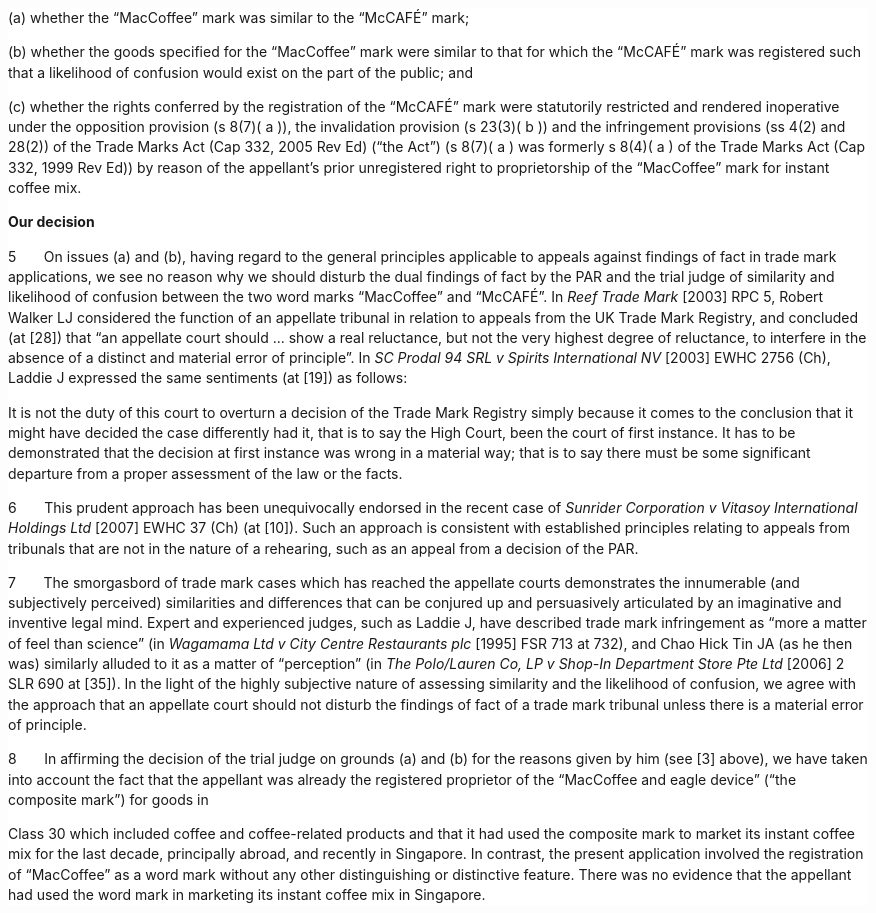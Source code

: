 
 (a) whether the “MacCoffee” mark was similar to the “McCAFÉ” mark; 

 (b) whether the goods specified for the “MacCoffee” mark were similar to that for which the “McCAFÉ” mark was registered such that a likelihood of confusion would exist on the part of the public; and 

 (c) whether the rights conferred by the registration of the “McCAFÉ” mark were statutorily restricted and rendered inoperative under the opposition provision (s 8(7)( a )), the invalidation provision (s 23(3)( b )) and the infringement provisions (ss 4(2) and 28(2)) of the Trade Marks Act (Cap 332, 2005 Rev Ed) (“the Act”) (s 8(7)( a ) was formerly s 8(4)( a ) of the Trade Marks Act (Cap 332, 1999 Rev Ed)) by reason of the appellant’s prior unregistered right to proprietorship of the “MacCoffee” mark for instant coffee mix. 

**Our decision** 

5       On issues (a) and (b), having regard to the general principles applicable to appeals against findings of fact in trade mark applications, we see no reason why we should disturb the dual findings of fact by the PAR and the trial judge of similarity and likelihood of confusion between the two word marks “MacCoffee” and “McCAFÉ”. In _Reef Trade Mark_ [2003] RPC 5, Robert Walker LJ considered the function of an appellate tribunal in relation to appeals from the UK Trade Mark Registry, and concluded (at [28]) that “an appellate court should ... show a real reluctance, but not the very highest degree of reluctance, to interfere in the absence of a distinct and material error of principle”. In _SC Prodal 94 SRL v Spirits International NV_ [2003] EWHC 2756 (Ch), Laddie J expressed the same sentiments (at [19]) as follows: 

 It is not the duty of this court to overturn a decision of the Trade Mark Registry simply because it comes to the conclusion that it might have decided the case differently had it, that is to say the High Court, been the court of first instance. It has to be demonstrated that the decision at first instance was wrong in a material way; that is to say there must be some significant departure from a proper assessment of the law or the facts. 

6       This prudent approach has been unequivocally endorsed in the recent case of _Sunrider Corporation v Vitasoy International Holdings Ltd_ [2007] EWHC 37 (Ch) (at [10]). Such an approach is consistent with established principles relating to appeals from tribunals that are not in the nature of a rehearing, such as an appeal from a decision of the PAR. 

7       The smorgasbord of trade mark cases which has reached the appellate courts demonstrates the innumerable (and subjectively perceived) similarities and differences that can be conjured up and persuasively articulated by an imaginative and inventive legal mind. Expert and experienced judges, such as Laddie J, have described trade mark infringement as “more a matter of feel than science” (in _Wagamama Ltd v City Centre Restaurants plc_ [1995] FSR 713 at 732), and Chao Hick Tin JA (as he then was) similarly alluded to it as a matter of “perception” (in _The Polo/Lauren Co, LP v Shop-In Department Store Pte Ltd_ <span class="citation">[2006] 2 SLR 690</span> at [35]). In the light of the highly subjective nature of assessing similarity and the likelihood of confusion, we agree with the approach that an appellate court should not disturb the findings of fact of a trade mark tribunal unless there is a material error of principle. 

8       In affirming the decision of the trial judge on grounds (a) and (b) for the reasons given by him (see [3] above), we have taken into account the fact that the appellant was already the registered proprietor of the “MacCoffee and eagle device” (“the composite mark”) for goods in 


Class 30 which included coffee and coffee-related products and that it had used the composite mark to market its instant coffee mix for the last decade, principally abroad, and recently in Singapore. In contrast, the present application involved the registration of “MacCoffee” as a word mark without any other distinguishing or distinctive feature. There was no evidence that the appellant had used the word mark in marketing its instant coffee mix in Singapore. 
